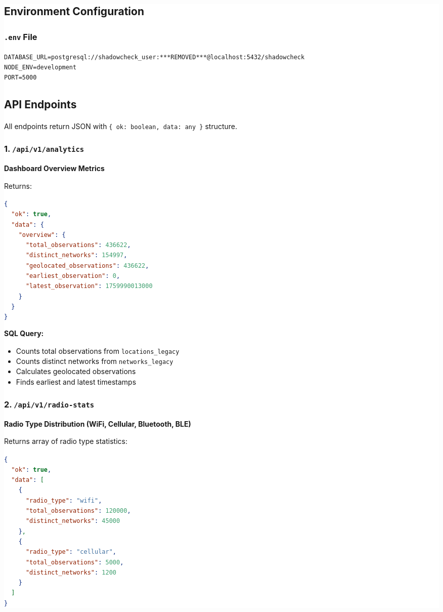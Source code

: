 ## Environment Configuration

### `.env` File
```env
DATABASE_URL=postgresql://shadowcheck_user:***REMOVED***@localhost:5432/shadowcheck
NODE_ENV=development
PORT=5000
```

## API Endpoints

All endpoints return JSON with `{ ok: boolean, data: any }` structure.

### 1. `/api/v1/analytics`
**Dashboard Overview Metrics**

Returns:
```json
{
  "ok": true,
  "data": {
    "overview": {
      "total_observations": 436622,
      "distinct_networks": 154997,
      "geolocated_observations": 436622,
      "earliest_observation": 0,
      "latest_observation": 1759990013000
    }
  }
}
```

**SQL Query:**
- Counts total observations from `locations_legacy`
- Counts distinct networks from `networks_legacy`
- Calculates geolocated observations
- Finds earliest and latest timestamps

### 2. `/api/v1/radio-stats`
**Radio Type Distribution (WiFi, Cellular, Bluetooth, BLE)**

Returns array of radio type statistics:
```json
{
  "ok": true,
  "data": [
    {
      "radio_type": "wifi",
      "total_observations": 120000,
      "distinct_networks": 45000
    },
    {
      "radio_type": "cellular",
      "total_observations": 5000,
      "distinct_networks": 1200
    }
  ]
}
```
